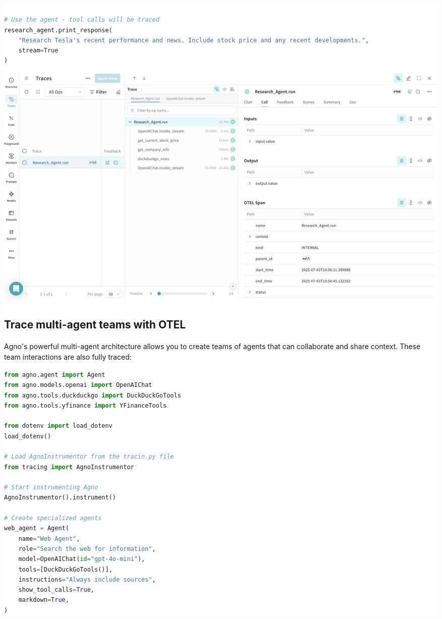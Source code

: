 ```python

# Use the agent - tool calls will be traced
research_agent.print_response(
    "Research Tesla's recent performance and news. Include stock price and any recent developments.",
    stream=True
)
```

![A trace visualization of Agno tool calls](./imgs/agno/agno_tool_calls.png)

## Trace multi-agent teams with OTEL

Agno's powerful multi-agent architecture allows you to create teams of agents that can collaborate and share context. These team interactions are also fully traced:

```python
from agno.agent import Agent
from agno.models.openai import OpenAIChat
from agno.tools.duckduckgo import DuckDuckGoTools
from agno.tools.yfinance import YFinanceTools

from dotenv import load_dotenv
load_dotenv()

# Load AgnoInstrumentor from the tracin.py file
from tracing import AgnoInstrumentor

# Start instrumenting Agno
AgnoInstrumentor().instrument()

# Create specialized agents
web_agent = Agent(
    name="Web Agent",
    role="Search the web for information",
    model=OpenAIChat(id="gpt-4o-mini"),
    tools=[DuckDuckGoTools()],
    instructions="Always include sources",
    show_tool_calls=True,
    markdown=True,
)
```